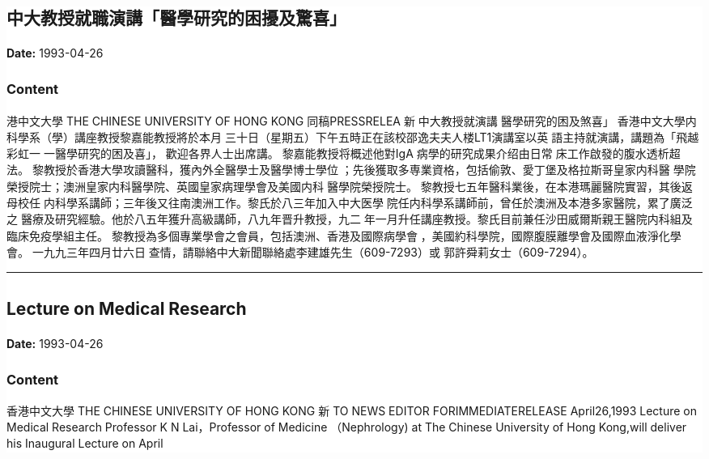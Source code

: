 
## 中大教授就職演講「醫學研究的困擾及驚喜」

**Date:** 1993-04-26

### Content

港中文大學
THE
CHINESE
UNIVERSITY
OF
HONG
KONG
同稿PRESSRELEA
新
中大教授就演講
醫學研究的困及煞喜」
香港中文大學内科學系（學）講座教授黎嘉能教授將於本月
三十日（星期五）下午五時正在該校邵逸夫夫人楼LT1演講室以英
語主持就演講，講題為「飛越彩虹一
一醫學研究的困及喜」，
歡迎各界人士出席講。
黎嘉能教授将概述他對IgA
病學的研究成果介绍由日常
床工作啟發的腹水透析超法。
黎教授於香港大學攻讀醫科，獲內外全醫學士及醫學博士學位
；先後獲取多専業資格，包括偷敦、愛丁堡及格拉斯哥皇家内科醫
學院榮授院士；澳洲皇家内科醫學院、英國皇家病理學會及美國内科
醫學院榮授院士。
黎教授七五年醫科業後，在本港瑪麗醫院實習，其後返母校任
内科學系講師；三年後又往南澳洲工作。黎氏於八三年加入中大医學
院任内科學系講師前，曾任於澳洲及本港多家醫院，累了廣泛之
醫療及研究經驗。他於八五年獲升高級講師，八九年晋升教授，九二
年一月升任講座教授。黎氏目前兼任沙田威爾斯親王醫院内科組及
臨床免疫學組主任。
黎教授為多個專業學會之會員，包括澳洲、香港及國際病學會
，美國約科學院，國際腹膜離學會及國際血液淨化學會。
一九九三年四月廿六日
查情，請聯絡中大新聞聯絡處李建雄先生（609-7293）或
郭許舜莉女士（609-7294）。

---

## Lecture on Medical Research

**Date:** 1993-04-26

### Content

香港中文大學
THE
CHINESE
UNIVERSITY
OF
HONG
KONG
新
TO NEWS EDITOR
FORIMMEDIATERELEASE
April26,1993
Lecture on Medical Research
Professor K N Lai，Professor of Medicine （Nephrology) at The
Chinese University of Hong Kong,will deliver his Inaugural Lecture on April